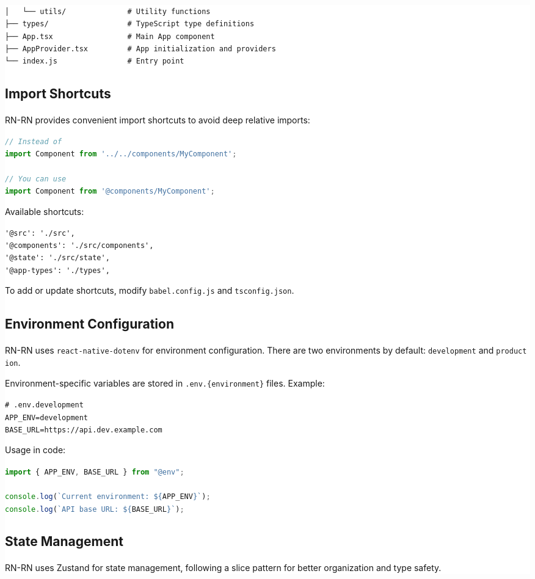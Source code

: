 ```
│   └── utils/              # Utility functions
├── types/                  # TypeScript type definitions
├── App.tsx                 # Main App component
├── AppProvider.tsx         # App initialization and providers
└── index.js                # Entry point
```

## Import Shortcuts

RN-RN provides convenient import shortcuts to avoid deep relative imports:

```javascript
// Instead of
import Component from '../../components/MyComponent';

// You can use
import Component from '@components/MyComponent';
```

Available shortcuts:
```
'@src': './src',
'@components': './src/components',
'@state': './src/state',
'@app-types': './types',
```

To add or update shortcuts, modify `babel.config.js` and `tsconfig.json`.

## Environment Configuration

RN-RN uses `react-native-dotenv` for environment configuration. There are two environments by default: `development` and `production`.

Environment-specific variables are stored in `.env.{environment}` files. Example:

```
# .env.development
APP_ENV=development
BASE_URL=https://api.dev.example.com
```

Usage in code:
```javascript
import { APP_ENV, BASE_URL } from "@env";

console.log(`Current environment: ${APP_ENV}`);
console.log(`API base URL: ${BASE_URL}`);
```

## State Management

RN-RN uses Zustand for state management, following a slice pattern for better organization and type safety.
